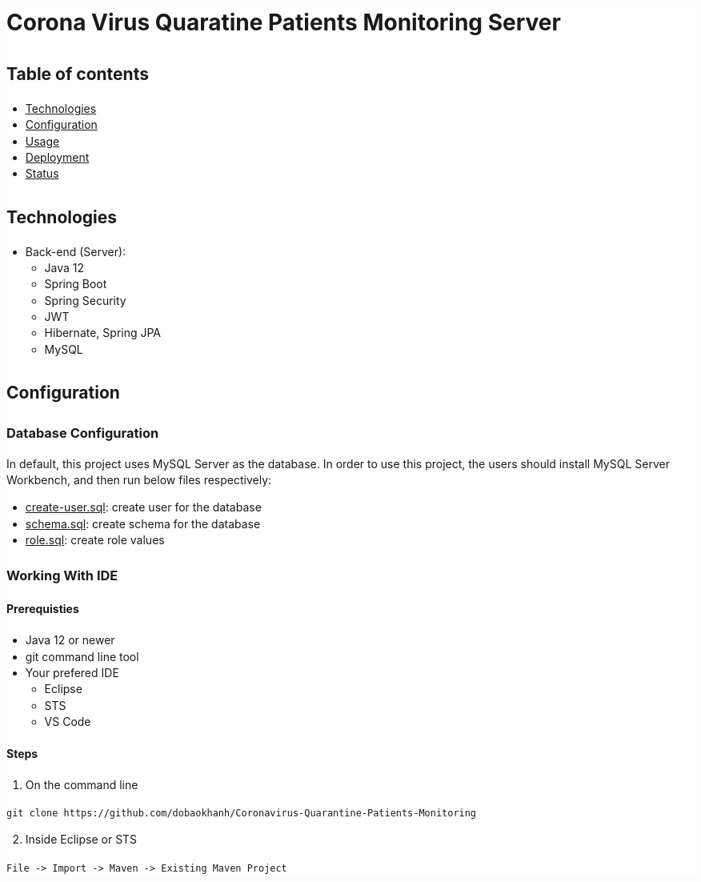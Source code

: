 # Corona Virus Quaratine Patients Monitoring Server
## Table of contents
* [Technologies](#Technologies)
* [Configuration](#Configuration)
* [Usage](#Usage)
* [Deployment](#Deployment)
* [Status](#Status)

## Technologies
* Back-end (Server):
  * Java 12
  * Spring Boot
  * Spring Security
  * JWT
  * Hibernate, Spring JPA
  * MySQL
## Configuration
### Database Configuration
In default, this project uses MySQL Server as the database. In order to use this project, the users should install MySQL Server Workbench, and then run below files respectively:
  * [create-user.sql](https://github.com/dobaokhanh/Coronavirus-Quarantine-Patients-Monitoring/blob/master/Coronavirus-Quarantine-Patients-Monitoring/src/main/resources/db/create-user.sql "create-user"): create user for the database
  * [schema.sql](https://github.com/dobaokhanh/Coronavirus-Quarantine-Patients-Monitoring/blob/master/Coronavirus-Quarantine-Patients-Monitoring/src/main/resources/db/schema.sql "schema"): create schema for the database
  * [role.sql](https://github.com/dobaokhanh/Coronavirus-Quarantine-Patients-Monitoring/blob/master/Coronavirus-Quarantine-Patients-Monitoring/src/main/resources/db/role.sql "roles"): create role values
### Working With IDE
#### Prerequisties
  * Java 12 or newer
  * git command line tool
  * Your prefered IDE
    * Eclipse 
    * STS
    * VS Code
#### Steps
  1. On the command line

`git clone https://github.com/dobaokhanh/Coronavirus-Quarantine-Patients-Monitoring`

  2. Inside Eclipse or STS

`File -> Import -> Maven -> Existing Maven Project`
